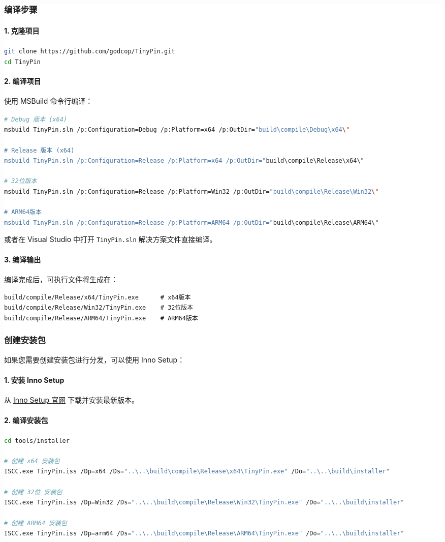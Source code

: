 ### 编译步骤

#### 1. 克隆项目

```bash
git clone https://github.com/godcop/TinyPin.git
cd TinyPin
```

#### 2. 编译项目

使用 MSBuild 命令行编译：

```bash
# Debug 版本 (x64)
msbuild TinyPin.sln /p:Configuration=Debug /p:Platform=x64 /p:OutDir="build\compile\Debug\x64\"

# Release 版本 (x64)
msbuild TinyPin.sln /p:Configuration=Release /p:Platform=x64 /p:OutDir="build\compile\Release\x64\"

# 32位版本
msbuild TinyPin.sln /p:Configuration=Release /p:Platform=Win32 /p:OutDir="build\compile\Release\Win32\"

# ARM64版本
msbuild TinyPin.sln /p:Configuration=Release /p:Platform=ARM64 /p:OutDir="build\compile\Release\ARM64\"
```

或者在 Visual Studio 中打开 `TinyPin.sln` 解决方案文件直接编译。

#### 3. 编译输出

编译完成后，可执行文件将生成在：

```
build/compile/Release/x64/TinyPin.exe      # x64版本
build/compile/Release/Win32/TinyPin.exe    # 32位版本
build/compile/Release/ARM64/TinyPin.exe    # ARM64版本
```

### 创建安装包

如果您需要创建安装包进行分发，可以使用 Inno Setup：

#### 1. 安装 Inno Setup

从 [Inno Setup 官网](https://jrsoftware.org/isinfo.php) 下载并安装最新版本。

#### 2. 编译安装包

```bash
cd tools/installer

# 创建 x64 安装包
ISCC.exe TinyPin.iss /Dp=x64 /Ds="..\..\build\compile\Release\x64\TinyPin.exe" /Do="..\..\build\installer"

# 创建 32位 安装包
ISCC.exe TinyPin.iss /Dp=Win32 /Ds="..\..\build\compile\Release\Win32\TinyPin.exe" /Do="..\..\build\installer"

# 创建 ARM64 安装包
ISCC.exe TinyPin.iss /Dp=arm64 /Ds="..\..\build\compile\Release\ARM64\TinyPin.exe" /Do="..\..\build\installer"
```
